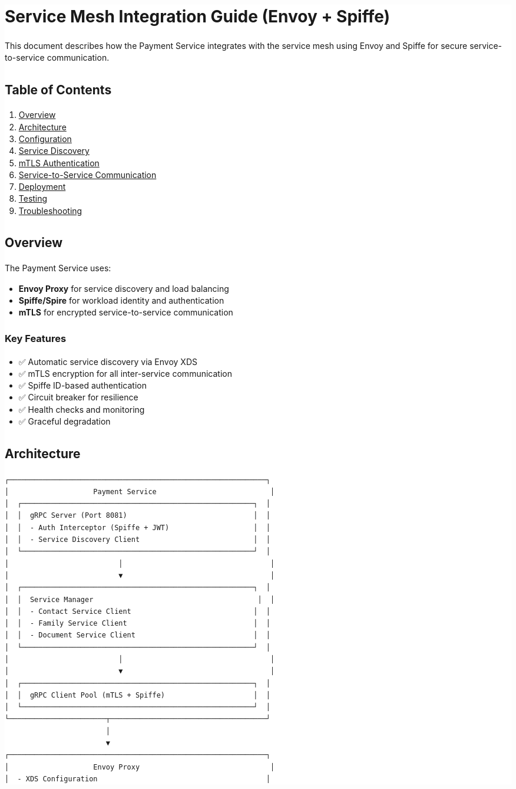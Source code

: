 # Service Mesh Integration Guide (Envoy + Spiffe)

This document describes how the Payment Service integrates with the service mesh using Envoy and Spiffe for secure service-to-service communication.

## Table of Contents

1. [Overview](#overview)
2. [Architecture](#architecture)
3. [Configuration](#configuration)
4. [Service Discovery](#service-discovery)
5. [mTLS Authentication](#mtls-authentication)
6. [Service-to-Service Communication](#service-to-service-communication)
7. [Deployment](#deployment)
8. [Testing](#testing)
9. [Troubleshooting](#troubleshooting)

## Overview

The Payment Service uses:
- **Envoy Proxy** for service discovery and load balancing
- **Spiffe/Spire** for workload identity and authentication
- **mTLS** for encrypted service-to-service communication

### Key Features

- ✅ Automatic service discovery via Envoy XDS
- ✅ mTLS encryption for all inter-service communication
- ✅ Spiffe ID-based authentication
- ✅ Circuit breaker for resilience
- ✅ Health checks and monitoring
- ✅ Graceful degradation

## Architecture

```
┌─────────────────────────────────────────────────────────────┐
│                    Payment Service                           │
│  ┌───────────────────────────────────────────────────────┐  │
│  │  gRPC Server (Port 8081)                              │  │
│  │  - Auth Interceptor (Spiffe + JWT)                    │  │
│  │  - Service Discovery Client                           │  │
│  └───────────────────────────────────────────────────────┘  │
│                          │                                   │
│                          ▼                                   │
│  ┌───────────────────────────────────────────────────────┐  │
│  │  Service Manager                                       │  │
│  │  - Contact Service Client                             │  │
│  │  - Family Service Client                              │  │
│  │  - Document Service Client                            │  │
│  └───────────────────────────────────────────────────────┘  │
│                          │                                   │
│                          ▼                                   │
│  ┌───────────────────────────────────────────────────────┐  │
│  │  gRPC Client Pool (mTLS + Spiffe)                     │  │
│  └───────────────────────────────────────────────────────┘  │
└───────────────────────┬─────────────────────────────────────┘
                        │
                        ▼
┌─────────────────────────────────────────────────────────────┐
│                    Envoy Proxy                               │
│  - XDS Configuration                                        │
```